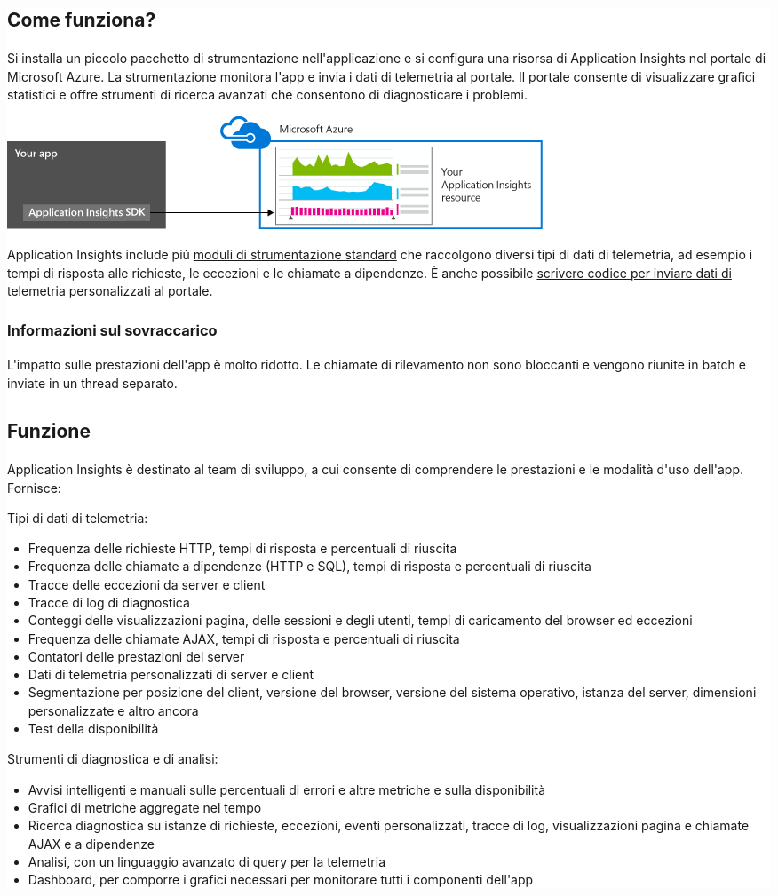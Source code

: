 ## Come funziona?

Si installa un piccolo pacchetto di strumentazione nell'applicazione e si configura una risorsa di Application Insights nel portale di Microsoft Azure. La strumentazione monitora l'app e invia i dati di telemetria al portale. Il portale consente di visualizzare grafici statistici e offre strumenti di ricerca avanzati che consentono di diagnosticare i problemi.

![L’instrumentazione di Application Insights nell'app invia la telemetria alla risorsa di Application Insights nel Portale di Azure.](./media/app-service-app-insights-get-started/01-scheme.png)


Application Insights include più [moduli di strumentazione standard](app-insights-configuration-with-applicationinsights-config.md) che raccolgono diversi tipi di dati di telemetria, ad esempio i tempi di risposta alle richieste, le eccezioni e le chiamate a dipendenze. È anche possibile [scrivere codice per inviare dati di telemetria personalizzati](app-insights-api-custom-events-metrics.md) al portale.


### Informazioni sul sovraccarico

L'impatto sulle prestazioni dell'app è molto ridotto. Le chiamate di rilevamento non sono bloccanti e vengono riunite in batch e inviate in un thread separato.

## Funzione

Application Insights è destinato al team di sviluppo, a cui consente di comprendere le prestazioni e le modalità d'uso dell'app. Fornisce:

Tipi di dati di telemetria:

* Frequenza delle richieste HTTP, tempi di risposta e percentuali di riuscita
* Frequenza delle chiamate a dipendenze (HTTP e SQL), tempi di risposta e percentuali di riuscita
* Tracce delle eccezioni da server e client
* Tracce di log di diagnostica
* Conteggi delle visualizzazioni pagina, delle sessioni e degli utenti, tempi di caricamento del browser ed eccezioni
* Frequenza delle chiamate AJAX, tempi di risposta e percentuali di riuscita
* Contatori delle prestazioni del server
* Dati di telemetria personalizzati di server e client
* Segmentazione per posizione del client, versione del browser, versione del sistema operativo, istanza del server, dimensioni personalizzate e altro ancora
* Test della disponibilità

Strumenti di diagnostica e di analisi:

* Avvisi intelligenti e manuali sulle percentuali di errori e altre metriche e sulla disponibilità
* Grafici di metriche aggregate nel tempo
* Ricerca diagnostica su istanze di richieste, eccezioni, eventi personalizzati, tracce di log, visualizzazioni pagina e chiamate AJAX e a dipendenze
* Analisi, con un linguaggio avanzato di query per la telemetria
* Dashboard, per comporre i grafici necessari per monitorare tutti i componenti dell'app
